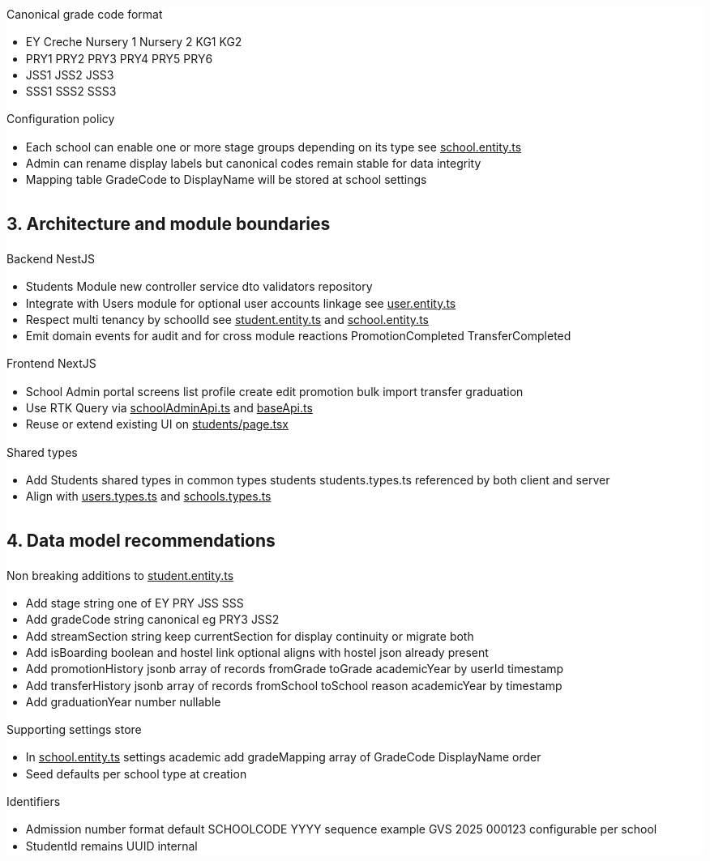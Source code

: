 Canonical grade code format
- EY Creche Nursery 1 Nursery 2 KG1 KG2
- PRY1 PRY2 PRY3 PRY4 PRY5 PRY6
- JSS1 JSS2 JSS3
- SSS1 SSS2 SSS3

Configuration policy
- Each school can enable one or more stage groups depending on its type see [school.entity.ts](server/src/schools/school.entity.ts)
- Admin can rename display labels but canonical codes remain stable for data integrity
- Mapping table GradeCode to DisplayName will be stored at school settings

## 3. Architecture and module boundaries

Backend NestJS
- Students Module new controller service dto validators repository
- Integrate with Users module for optional user accounts linkage see [user.entity.ts](server/src/users/user.entity.ts)
- Respect multi tenancy by schoolId see [student.entity.ts](server/src/students/student.entity.ts) and [school.entity.ts](server/src/schools/school.entity.ts)
- Emit domain events for audit and for cross module reactions PromotionCompleted TransferCompleted

Frontend NextJS
- School Admin portal screens list profile create edit promotion bulk import transfer graduation
- Use RTK Query via [schoolAdminApi.ts](client/src/redux/api/schoolAdminApi.ts) and [baseApi.ts](client/src/redux/api/baseApi.ts)
- Reuse or extend existing UI on [students/page.tsx](client/src/app/school-admin/students/page.tsx)

Shared types
- Add Students shared types in common types students students.types.ts referenced by both client and server
- Align with [users.types.ts](common/types/users/users.types.ts) and [schools.types.ts](common/types/schools/schools.types.ts)

## 4. Data model recommendations

Non breaking additions to [student.entity.ts](server/src/students/student.entity.ts)
- Add stage string one of EY PRY JSS SSS
- Add gradeCode string canonical eg PRY3 JSS2
- Add streamSection string keep currentSection for display continuity or migrate both
- Add isBoarding boolean and hostel link optional aligns with hostel json already present
- Add promotionHistory jsonb array of records fromGrade toGrade academicYear by userId timestamp
- Add transferHistory jsonb array of records fromSchool toSchool reason academicYear by timestamp
- Add graduationYear number nullable

Supporting settings store
- In [school.entity.ts](server/src/schools/school.entity.ts) settings academic add gradeMapping array of GradeCode DisplayName order
- Seed defaults per school type at creation

Identifiers
- Admission number format default SCHOOLCODE YYYY sequence example GVS 2025 000123 configurable per school
- StudentId remains UUID internal
